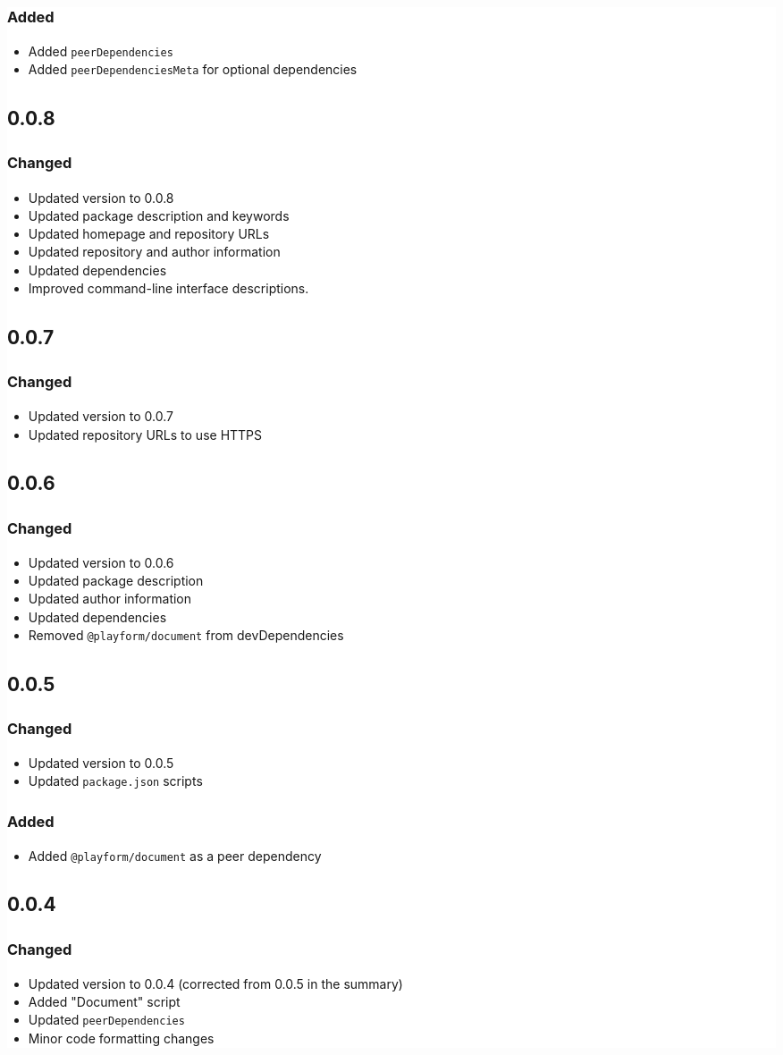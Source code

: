 ### Added

- Added `peerDependencies`
- Added `peerDependenciesMeta` for optional dependencies

## 0.0.8

### Changed

- Updated version to 0.0.8
- Updated package description and keywords
- Updated homepage and repository URLs
- Updated repository and author information
- Updated dependencies
- Improved command-line interface descriptions.

## 0.0.7

### Changed

- Updated version to 0.0.7
- Updated repository URLs to use HTTPS

## 0.0.6

### Changed

- Updated version to 0.0.6
- Updated package description
- Updated author information
- Updated dependencies
- Removed `@playform/document` from devDependencies

## 0.0.5

### Changed

- Updated version to 0.0.5
- Updated `package.json` scripts

### Added

- Added `@playform/document` as a peer dependency

## 0.0.4

### Changed

- Updated version to 0.0.4 (corrected from 0.0.5 in the summary)
- Added "Document" script
- Updated `peerDependencies`
- Minor code formatting changes
